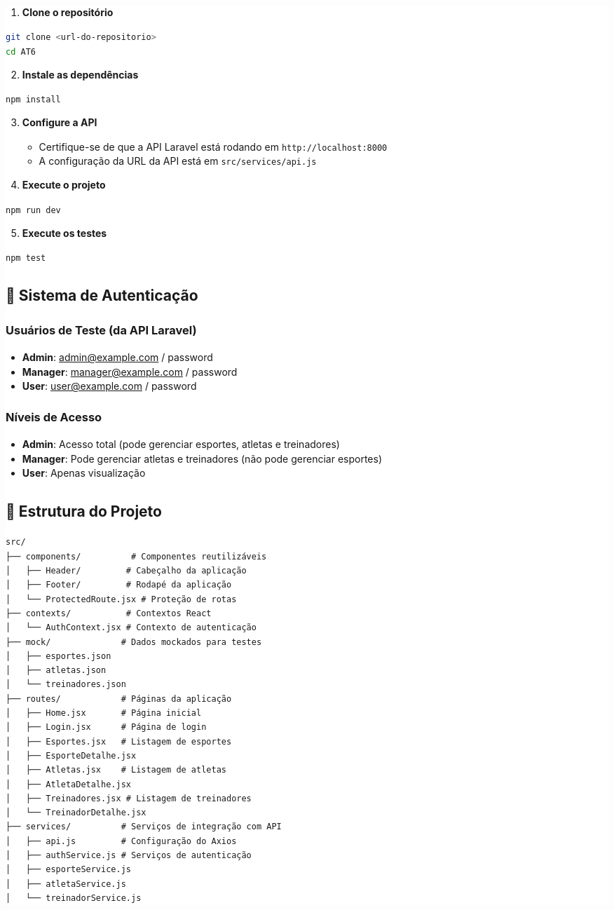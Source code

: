 1. **Clone o repositório**
```bash
git clone <url-do-repositorio>
cd AT6
```

2. **Instale as dependências**
```bash
npm install
```

3. **Configure a API**
   - Certifique-se de que a API Laravel está rodando em `http://localhost:8000`
   - A configuração da URL da API está em `src/services/api.js`

4. **Execute o projeto**
```bash
npm run dev
```

5. **Execute os testes**
```bash
npm test
```

## 🔐 Sistema de Autenticação

### Usuários de Teste (da API Laravel)
- **Admin**: admin@example.com / password
- **Manager**: manager@example.com / password  
- **User**: user@example.com / password

### Níveis de Acesso
- **Admin**: Acesso total (pode gerenciar esportes, atletas e treinadores)
- **Manager**: Pode gerenciar atletas e treinadores (não pode gerenciar esportes)
- **User**: Apenas visualização

## 📱 Estrutura do Projeto

```
src/
├── components/          # Componentes reutilizáveis
│   ├── Header/         # Cabeçalho da aplicação
│   ├── Footer/         # Rodapé da aplicação
│   └── ProtectedRoute.jsx # Proteção de rotas
├── contexts/           # Contextos React
│   └── AuthContext.jsx # Contexto de autenticação
├── mock/              # Dados mockados para testes
│   ├── esportes.json
│   ├── atletas.json
│   └── treinadores.json
├── routes/            # Páginas da aplicação
│   ├── Home.jsx       # Página inicial
│   ├── Login.jsx      # Página de login
│   ├── Esportes.jsx   # Listagem de esportes
│   ├── EsporteDetalhe.jsx
│   ├── Atletas.jsx    # Listagem de atletas
│   ├── AtletaDetalhe.jsx
│   ├── Treinadores.jsx # Listagem de treinadores
│   └── TreinadorDetalhe.jsx
├── services/          # Serviços de integração com API
│   ├── api.js         # Configuração do Axios
│   ├── authService.js # Serviços de autenticação
│   ├── esporteService.js
│   ├── atletaService.js
│   └── treinadorService.js
```